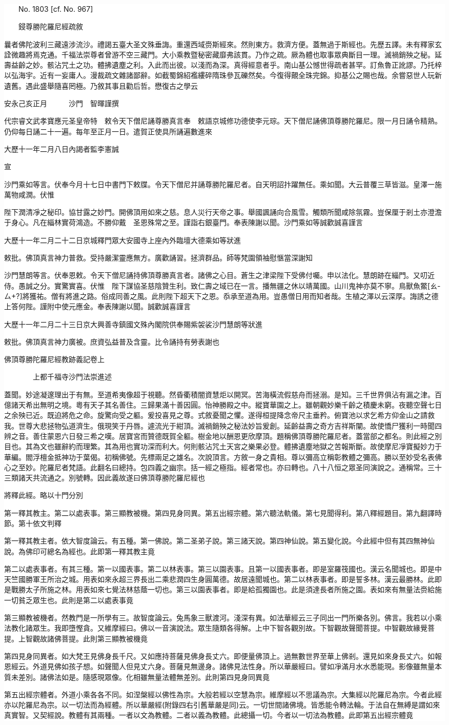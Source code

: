 ﻿　　No. 1803 [cf. No. 967]

　　鋟尊勝陀羅尼經疏敘

曩者佛陀波利三藏遠涉流沙。禮謁五臺大圣文殊垂誨。重還西域赍斯經來。然則東方。救濟方便。蓋無過于斯經也。先歷五譯。未有釋家玄詮微趣將焉克通。千福法崇尊者曾游不空三藏門。大小乘教暨秘密藏靡弗該貫。乃作之疏。厥為體也取事眾典斷目一理。滅禍銷殃之秘。延壽益齡之妙。骸沾咒土之功。體拂遺塵之利。入此而出彼。以淺而為深。真得經意者乎。南山基公憾世得疏者甚罕。訂魚魯正訛謬。乃托梓以弘海宇。近有一妄庸人。漫裁疏文雜諸鄙辭。如截蜀錦紹襤縷碎隋珠參瓦礫然矣。今復得覿全珠完錦。抑基公之賜也哉。余嘗惡世人玩新遺舊。遇此盛舉隨喜罔極。乃敘其事且勸后哲。懋復古之學云

安永己亥正月　　　沙門　智暉謹撰

代宗睿文武孝寶應元圣皇帝特　敕令天下僧尼誦尊勝真言奉　敕語京城修功德使李元琮。天下僧尼誦佛頂尊勝陀羅尼。限一月日誦令精熟。仍仰每日誦二十一遍。每年至正月一日。遣賀正使具所誦遍數進來

大歷十一年二月八日內謁者監李憲誠

宣

沙門乘如等言。伏奉今月十七日中書門下敕牒。令天下僧尼并誦尊勝陀羅尼者。自天明詔抃躍無任。乘如聞。大云普覆三草皆滋。皇澤一施萬物咸潤。伏惟

陛下潤清凈之秘印。協甘露之妙門。開佛頂用如來之慈。息人災行天帝之事。舉國諷誦向合風雪。觸類所聞咸除氛霧。豈保厘于剎土亦澄澹于身心。凡在緇林實荷鴻造。不勝仰戴　圣恩殊常之至。謹詣右銀臺門。奉表陳謝以聞。沙門乘如等誠歡誠喜謹言

大歷十一年二月二十二日京城釋門眾大安國寺上座內外臨壇大德乘如等狀進

敕批。佛頂真言神力普救。受持嚴潔靈應無方。廣歡誦習。拯濟群品。師等梵園領袖慰愜當深謝知

沙門慧朗等言。伏奉恩敕。令天下僧尼誦持佛頂尊勝真言者。諸佛之心目。蒼生之津梁陛下受佛付囑。申以法化。慧朗跡在緇門。又叨近侍。愚誠之分。實驚實喜。伏惟　陛下謀協圣慈陰贊生利。致仁壽之域已在一言。播無疆之休以靖萬國。山川鬼神亦莫不寧。鳥獸魚鱉[ㄠ-ㄙ+?]將獲祐。僧有將進之路。俗成同善之風。此則陛下超天下之恩。忝承至道為用。豈愚僧日用而知者哉。生植之澤以云深厚。誨誘之德上答何陛。謹附中使元應金。奉表陳謝以聞。誠歡誠喜謹言

大歷十一年二月二十三日京大興善寺鎮國文殊內閣院供奉賜紫袈裟沙門慧朗等狀進

敕批。佛頂真言神力廣被。庶資弘益普及含靈。比令誦持有勞表謝也

佛頂尊勝陀羅尼經教跡義記卷上

　　　　上都千福寺沙門法崇進述


蓋聞。妙途凝邃理出于有無。至道希夷像超于視聽。然昏衢積闇資慧炬以開冥。苦海橫流假慈舟而拯溺。是知。三千世界俱沾有漏之津。百億諸天希出無明之境。粵有天子其名善住。三歸果滿十善因圓。怡神勝殿之中。縱寶華園之上。雖朝觀妙樂千齡之積慶未窮。夜聽空聲七日之余殃已近。既迫將危之命。旋驚向受之軀。爰投喜見之尊。式敘憂聞之懼。遂得桓提降念帝尺主垂矜。俯寶池以求乞希方仰金山之請救我。世尊大悲拯物弘道濟生。俄現笑于丹唇。遽流光于紺頂。滅禍銷殃之秘法妙旨爰創。延齡益壽之奇方吉祥斯闡。故使憍尸獲利一時聞四辨之音。善住蒙恩六日發三希之嘆。居寶宮而贊德既賀全軀。樹金地以酬恩更欣摩頂。題稱佛頂尊勝陀羅尼者。蓋當部之都名。則此經之別目也。其為文也雖辭約而理繁。其為用也實功深而利大。何則骸沾咒土天宮之樂果必登。體拂遺塵地獄之苦報斯斷。故使摩尼凈寶擬妙力于華編。閻浮檀金抵神功于葉偈。初稱佛號。先標兩足之雄名。次說頂言。方敘一身之貴相。尊以彌高立稱彰教體之彌高。勝以至妙受名表佛心之至妙。陀羅尼者梵語。此翻名曰總持。包四義之幽宗。括一經之極指。經者常也。亦曰轉也。八十八恒之眾圣同演說之。通稱常。三十三類諸天共流通之。別號轉。因此義故遂曰佛頂尊勝陀羅尼經也

將釋此經。略以十門分別

第一釋其教主。第二以處表事。第三顯教被機。第四見身同異。第五出經宗體。第六聽法軌儀。第七見聞得利。第八釋經題目。第九翻譯時節。第十依文判釋

第一釋其教主者。依大智度論云。有五種。第一佛說。第二圣弟子說。第三諸天說。第四神仙說。第五變化說。今此經中但有其四無神仙說。為佛印可總名為經也。此即第一釋其教主竟

第二以處表事者。有其三種。第一以國表事。第二以林表事。第三以園表事。且第一以國表事者。即是室羅筏國也。漢云名聞城也。即是中天竺國勝軍王所治之城。用表如來永超三界長出二乘悲潤四生身圓萬德。故居遠聞城也。第二以林表事者。即是誓多林。漢云最勝林。此即是戰勝太子所施之林。用表如來七覺法林慈蔭一切也。第三以園表事者。即是給孤獨園也。此是須達長者所施之園。表如來有無量法赍給施一切貧乏眾生也。此則是第二以處表事竟

第三顯教被機者。然教門是一所學有三。故智度論云。兔馬象三獸渡河。淺深有異。如法華經云三子同出一門所樂各別。佛言。我若以小乘法教化諸眾生。我即墮慳貪。又維摩經曰。佛以一音演說法。眾生隨類各得解。上中下智各觀別故。下智觀故聲聞菩提。中智觀故緣覺菩提。上智觀故諸佛菩提。此則第三顯教被機竟

第四見身同異者。如大梵王見佛身長千尺。又如應持菩薩見佛身長丈六。即便量佛頂上。過無數世界至華上佛剎。還見如來身長丈六。如報恩經云。外道見佛如孩子想。如聲聞人但見丈六身。菩薩見無邊身。諸佛見法性身。所以華嚴經曰。譬如凈滿月水水悉能現。影像雖無量本質未差別。諸佛法如是。隨感現眾像。化相雖無量法體無差別。此則第四見身同異竟

第五出經宗體者。外道小乘各各不同。如涅槃經以佛性為宗。大般若經以空慧為宗。維摩經以不思議為宗。大集經以陀羅尼為宗。今者此經亦以陀羅尼為宗。以一切法而為經體。所以華嚴經(附錄四右引舊華嚴是同)云。一切世間諸佛境。皆悉能令轉法輪。于法自在無縛是謂如來真實智。又契經說。教體有其兩種。一者以文為教體。二者以義為教體。此總攝一切。今者以一切法為教體。此即第五出經宗體竟
